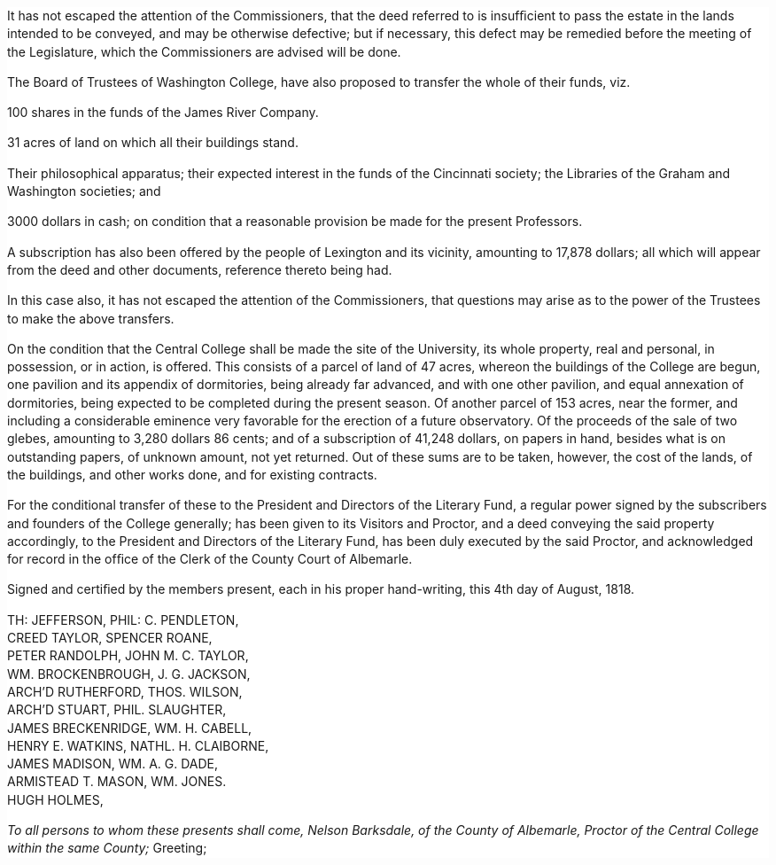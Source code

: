 It has not escaped the attention of the Commission­ers, that the deed referred to is insufﬁcient to pass the estate in the lands intended to be conveyed, and may be otherwise defective; but if necessary, this defect may be remedied before the meeting of the Legislature, which the Commissioners are advised will be done.

The Board of Trustees of Washington College, have also proposed to transfer the whole of their funds, viz.

100 shares in the funds of the James River Company.

31 acres of land on which all their buildings stand.

Their philosophical apparatus; their expected inter­est in the funds of the Cincinnati society; the Libraries of the Graham and Washington societies; and

3000 dollars in cash; on condition that a reasonable provision be made for the present Professors.

A subscription has also been offered by the people of Lexington and its vicinity, amounting to 17,878 dollars; all which will appear from the deed and other docu­ments, reference thereto being had.

In this case also, it has not escaped the attention of the Commissioners, that questions may arise as to the power of the Trustees to make the above transfers.

On the condition that the Central College shall be made the site of the University, its whole property, real and personal, in possession, or in action, is offered. This consists of a parcel of land of 47 acres, whereon the build­ings of the College are begun, one pavilion and its appen­dix of dormitories, being already far advanced, and with one other pavilion, and equal annexation of dormitories, being expected to be completed during the present sea­son. Of another parcel of 153 acres, near the former, and including a considerable eminence very favorable for the erection of a future observatory. Of the proceeds of the sale of two glebes, amounting to 3,280 dollars 86 cents; and of a subscription of 41,248 dollars, on papers in hand, besides what is on outstanding papers, of un­known amount, not yet returned. Out of these sums are to be taken, however, the cost of the lands, of the build­ings, and other works done, and for existing contracts.

For the conditional transfer of these to the President and Directors of the Literary Fund, a regular power signed by the subscribers and founders of the College generally; has been given to its Visitors and Proctor, and a deed conveying the said property accordingly, to the President and Directors of the Literary Fund, has been duly executed by the said Proctor, and acknowledged for record in the ofﬁce of the Clerk of the County Court of Albemarle.

Signed and certiﬁed by the members present, each in his proper hand-writing, this 4th day of August, 1818.

TH: JEFFERSON, PHIL: C. PENDLETON,  
CREED TAYLOR, SPENCER ROANE,  
PETER RANDOLPH, JOHN M. C. TAYLOR,  
WM. BROCKENBROUGH, J. G. JACKSON,  
ARCH’D RUTHERFORD, THOS. WILSON,  
ARCH’D STUART, PHIL. SLAUGHTER,  
JAMES BRECKENRIDGE, WM. H. CABELL,  
HENRY E. WATKINS, NATHL. H. CLAIBORNE,  
JAMES MADISON, WM. A. G. DADE,  
ARMISTEAD T. MASON, WM. JONES.  
HUGH HOLMES,  

_To all persons to whom these presents shall come, Nel­son Barksdale, of the County of Albemarle, Proctor of the Central College within the same County;_ Greeting;
